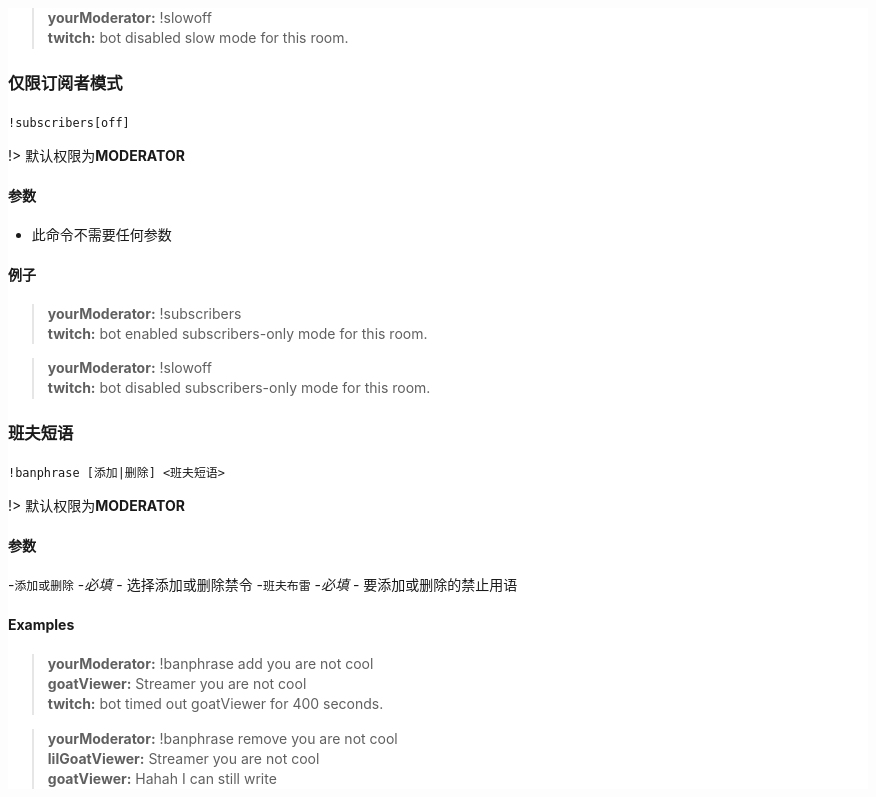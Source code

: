 <blockquote>
  <strong>yourModerator:</strong> !slowoff<br>
  <strong>twitch:</strong> bot disabled slow mode for this room.
</blockquote>

### 仅限订阅者模式

`!subscribers[off]`

!> 默认权限为**MODERATOR**

#### 参数

- 此命令不需要任何参数

#### 例子
<blockquote>
  <strong>yourModerator:</strong> !subscribers<br>
  <strong>twitch:</strong> bot enabled subscribers-only mode for this room.
</blockquote>

<blockquote>
  <strong>yourModerator:</strong> !slowoff<br>
  <strong>twitch:</strong> bot disabled subscribers-only mode for this room.
</blockquote>

### 班夫短语

`!banphrase [添加|删除] <班夫短语>`


!> 默认权限为**MODERATOR**

#### 参数

-`添加或删除`
  -*必填* - 选择添加或删除禁令
-`班夫布雷`
  -*必填* - 要添加或删除的禁止用语

#### Examples
<blockquote>
  <strong>yourModerator:</strong> !banphrase add you are not cool<br>
  <strong>goatViewer:</strong> Streamer you are not cool<br>
  <strong>twitch:</strong> bot timed out goatViewer for 400 seconds.
</blockquote>

<blockquote>
  <strong>yourModerator:</strong> !banphrase remove you are not cool<br>
  <strong>lilGoatViewer:</strong> Streamer you are not cool<br>
  <strong>goatViewer:</strong> Hahah I can still write
</blockquote>